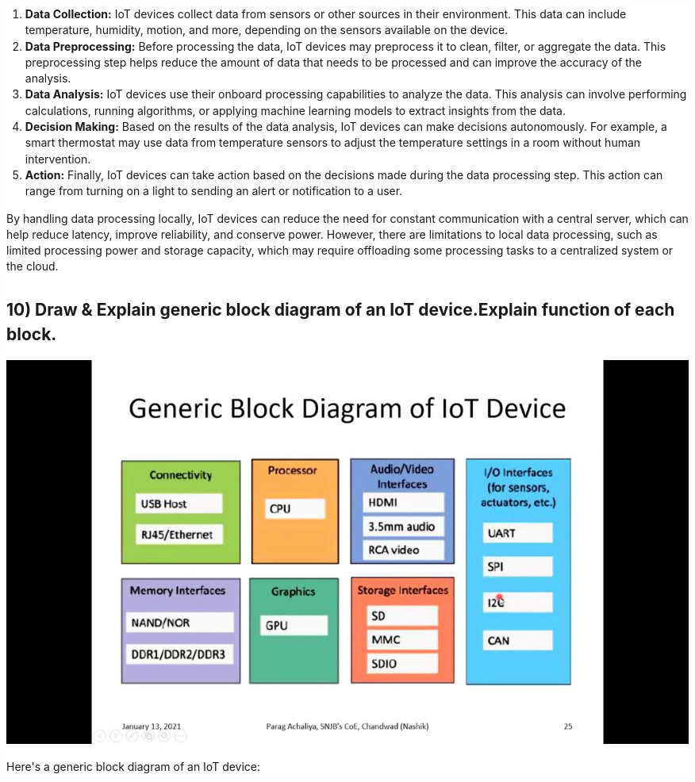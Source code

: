 1. **Data Collection:** IoT devices collect data from sensors or other sources in their environment. This data can include temperature, humidity, motion, and more, depending on the sensors available on the device.
2. **Data Preprocessing:** Before processing the data, IoT devices may preprocess it to clean, filter, or aggregate the data. This preprocessing step helps reduce the amount of data that needs to be processed and can improve the accuracy of the analysis.
3. **Data Analysis:** IoT devices use their onboard processing capabilities to analyze the data. This analysis can involve performing calculations, running algorithms, or applying machine learning models to extract insights from the data.
4. **Decision Making:** Based on the results of the data analysis, IoT devices can make decisions autonomously. For example, a smart thermostat may use data from temperature sensors to adjust the temperature settings in a room without human intervention.
5. **Action:** Finally, IoT devices can take action based on the decisions made during the data processing step. This action can range from turning on a light to sending an alert or notification to a user.

By handling data processing locally, IoT devices can reduce the need for constant communication with a central server, which can help reduce latency, improve reliability, and conserve power. However, there are limitations to local data processing, such as limited processing power and storage capacity, which may require offloading some processing tasks to a centralized system or the cloud.

## 10) Draw & Explain generic block diagram of an IoT device.Explain function of each block.

![1-10.png](./1-10.png)

Here's a generic block diagram of an IoT device:
